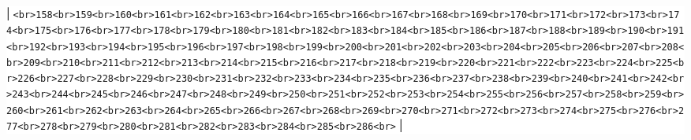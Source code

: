 | ```<br>158<br>159<br>160<br>161<br>162<br>163<br>164<br>165<br>166<br>167<br>168<br>169<br>170<br>171<br>172<br>173<br>174<br>175<br>176<br>177<br>178<br>179<br>180<br>181<br>182<br>183<br>184<br>185<br>186<br>187<br>188<br>189<br>190<br>191<br>192<br>193<br>194<br>195<br>196<br>197<br>198<br>199<br>200<br>201<br>202<br>203<br>204<br>205<br>206<br>207<br>208<br>209<br>210<br>211<br>212<br>213<br>214<br>215<br>216<br>217<br>218<br>219<br>220<br>221<br>222<br>223<br>224<br>225<br>226<br>227<br>228<br>229<br>230<br>231<br>232<br>233<br>234<br>235<br>236<br>237<br>238<br>239<br>240<br>241<br>242<br>243<br>244<br>245<br>246<br>247<br>248<br>249<br>250<br>251<br>252<br>253<br>254<br>255<br>256<br>257<br>258<br>259<br>260<br>261<br>262<br>263<br>264<br>265<br>266<br>267<br>268<br>269<br>270<br>271<br>272<br>273<br>274<br>275<br>276<br>277<br>278<br>279<br>280<br>281<br>282<br>283<br>284<br>285<br>286<br>``` |